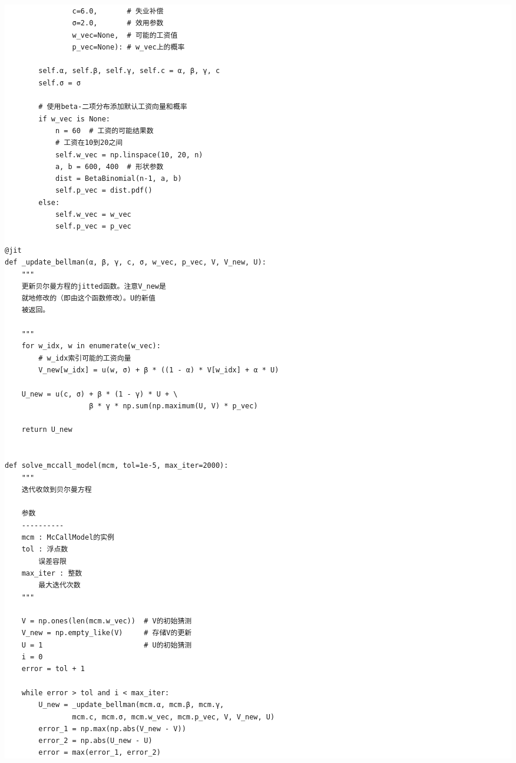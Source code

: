 ```{code-cell} ipython3
                c=6.0,       # 失业补偿
                σ=2.0,       # 效用参数
                w_vec=None,  # 可能的工资值
                p_vec=None): # w_vec上的概率

        self.α, self.β, self.γ, self.c = α, β, γ, c
        self.σ = σ

        # 使用beta-二项分布添加默认工资向量和概率
        if w_vec is None:
            n = 60  # 工资的可能结果数
            # 工资在10到20之间
            self.w_vec = np.linspace(10, 20, n)
            a, b = 600, 400  # 形状参数
            dist = BetaBinomial(n-1, a, b)
            self.p_vec = dist.pdf()
        else:
            self.w_vec = w_vec
            self.p_vec = p_vec

@jit
def _update_bellman(α, β, γ, c, σ, w_vec, p_vec, V, V_new, U):
    """
    更新贝尔曼方程的jitted函数。注意V_new是
    就地修改的（即由这个函数修改）。U的新值
    被返回。

    """
    for w_idx, w in enumerate(w_vec):
        # w_idx索引可能的工资向量
        V_new[w_idx] = u(w, σ) + β * ((1 - α) * V[w_idx] + α * U)

    U_new = u(c, σ) + β * (1 - γ) * U + \
                    β * γ * np.sum(np.maximum(U, V) * p_vec)

    return U_new


def solve_mccall_model(mcm, tol=1e-5, max_iter=2000):
    """
    迭代收敛到贝尔曼方程

    参数
    ----------
    mcm : McCallModel的实例
    tol : 浮点数
        误差容限
    max_iter : 整数
        最大迭代次数
    """

    V = np.ones(len(mcm.w_vec))  # V的初始猜测
    V_new = np.empty_like(V)     # 存储V的更新
    U = 1                        # U的初始猜测
    i = 0
    error = tol + 1

    while error > tol and i < max_iter:
        U_new = _update_bellman(mcm.α, mcm.β, mcm.γ,
                mcm.c, mcm.σ, mcm.w_vec, mcm.p_vec, V, V_new, U)
        error_1 = np.max(np.abs(V_new - V))
        error_2 = np.abs(U_new - U)
        error = max(error_1, error_2)
```
